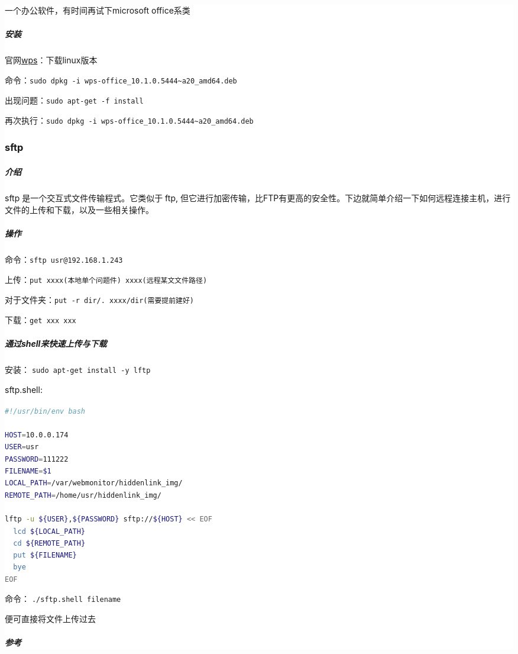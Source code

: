 一个办公软件，有时间再试下microsoft office系类

##### 安装

官网[wps](http://www.wps.cn/)：下载linux版本

命令：`sudo dpkg -i wps-office_10.1.0.5444~a20_amd64.deb`

出现问题：`sudo apt-get -f install`

再次执行：`sudo dpkg -i wps-office_10.1.0.5444~a20_amd64.deb`


### sftp

##### 介绍

sftp 是一个交互式文件传输程式。它类似于 ftp, 但它进行加密传输，比FTP有更高的安全性。下边就简单介绍一下如何远程连接主机，进行文件的上传和下载，以及一些相关操作。

##### 操作

命令：`sftp usr@192.168.1.243`

上传：`put xxxx(本地单个问题件) xxxx(远程某文文件路径)`

对于文件夹：`put -r dir/. xxxx/dir(需要提前建好)`

下载：`get xxx xxx`

##### 通过shell来快速上传与下载

安装： `sudo apt-get install -y lftp`

sftp.shell:

``` bash
#!/usr/bin/env bash

HOST=10.0.0.174
USER=usr
PASSWORD=111222
FILENAME=$1
LOCAL_PATH=/var/webmonitor/hiddenlink_img/
REMOTE_PATH=/home/usr/hiddenlink_img/

lftp -u ${USER},${PASSWORD} sftp://${HOST} << EOF
  lcd ${LOCAL_PATH}
  cd ${REMOTE_PATH}
  put ${FILENAME}
  bye
EOF
```

命令： `./sftp.shell filename`

便可直接将文件上传过去

##### 参考
